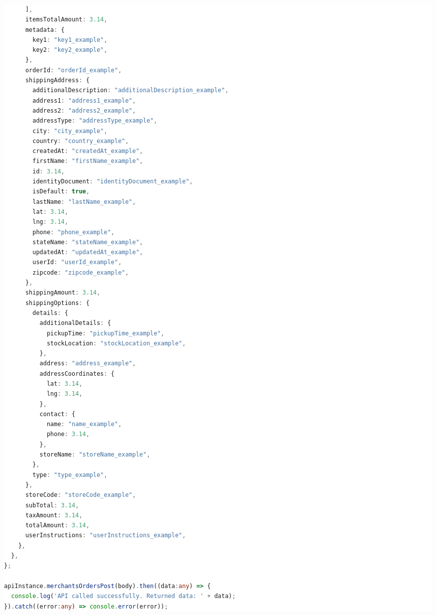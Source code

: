 ```typescript
      ],
      itemsTotalAmount: 3.14,
      metadata: {
        key1: "key1_example",
        key2: "key2_example",
      },
      orderId: "orderId_example",
      shippingAddress: {
        additionalDescription: "additionalDescription_example",
        address1: "address1_example",
        address2: "address2_example",
        addressType: "addressType_example",
        city: "city_example",
        country: "country_example",
        createdAt: "createdAt_example",
        firstName: "firstName_example",
        id: 3.14,
        identityDocument: "identityDocument_example",
        isDefault: true,
        lastName: "lastName_example",
        lat: 3.14,
        lng: 3.14,
        phone: "phone_example",
        stateName: "stateName_example",
        updatedAt: "updatedAt_example",
        userId: "userId_example",
        zipcode: "zipcode_example",
      },
      shippingAmount: 3.14,
      shippingOptions: {
        details: {
          additionalDetails: {
            pickupTime: "pickupTime_example",
            stockLocation: "stockLocation_example",
          },
          address: "address_example",
          addressCoordinates: {
            lat: 3.14,
            lng: 3.14,
          },
          contact: {
            name: "name_example",
            phone: 3.14,
          },
          storeName: "storeName_example",
        },
        type: "type_example",
      },
      storeCode: "storeCode_example",
      subTotal: 3.14,
      taxAmount: 3.14,
      totalAmount: 3.14,
      userInstructions: "userInstructions_example",
    },
  },
};

apiInstance.merchantsOrdersPost(body).then((data:any) => {
  console.log('API called successfully. Returned data: ' + data);
}).catch((error:any) => console.error(error));
```
